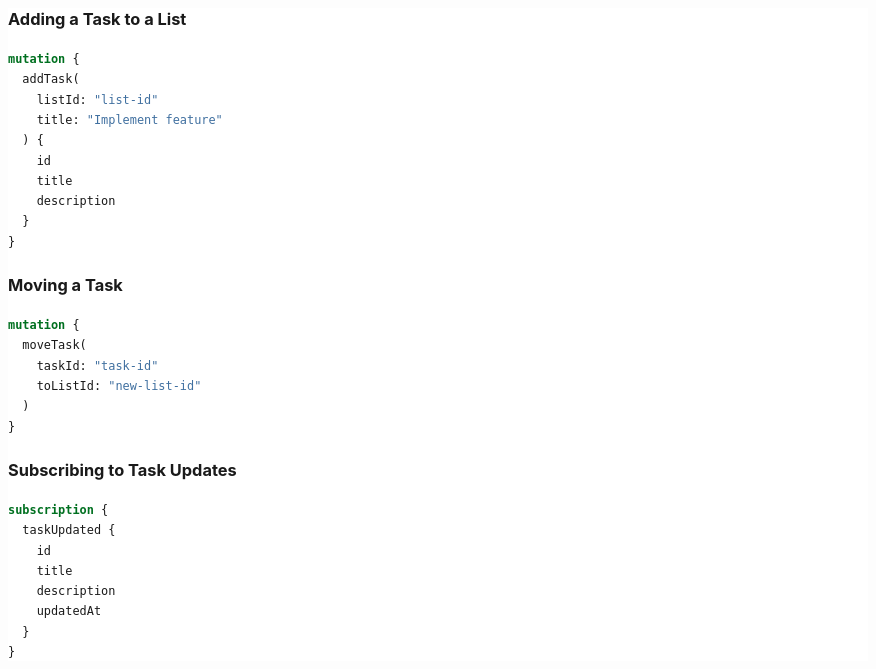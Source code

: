 ### Adding a Task to a List
```graphql
mutation {
  addTask(
    listId: "list-id"
    title: "Implement feature"
  ) {
    id
    title
    description
  }
}
```

### Moving a Task
```graphql
mutation {
  moveTask(
    taskId: "task-id"
    toListId: "new-list-id"
  )
}
```

### Subscribing to Task Updates
```graphql
subscription {
  taskUpdated {
    id
    title
    description
    updatedAt
  }
}
```